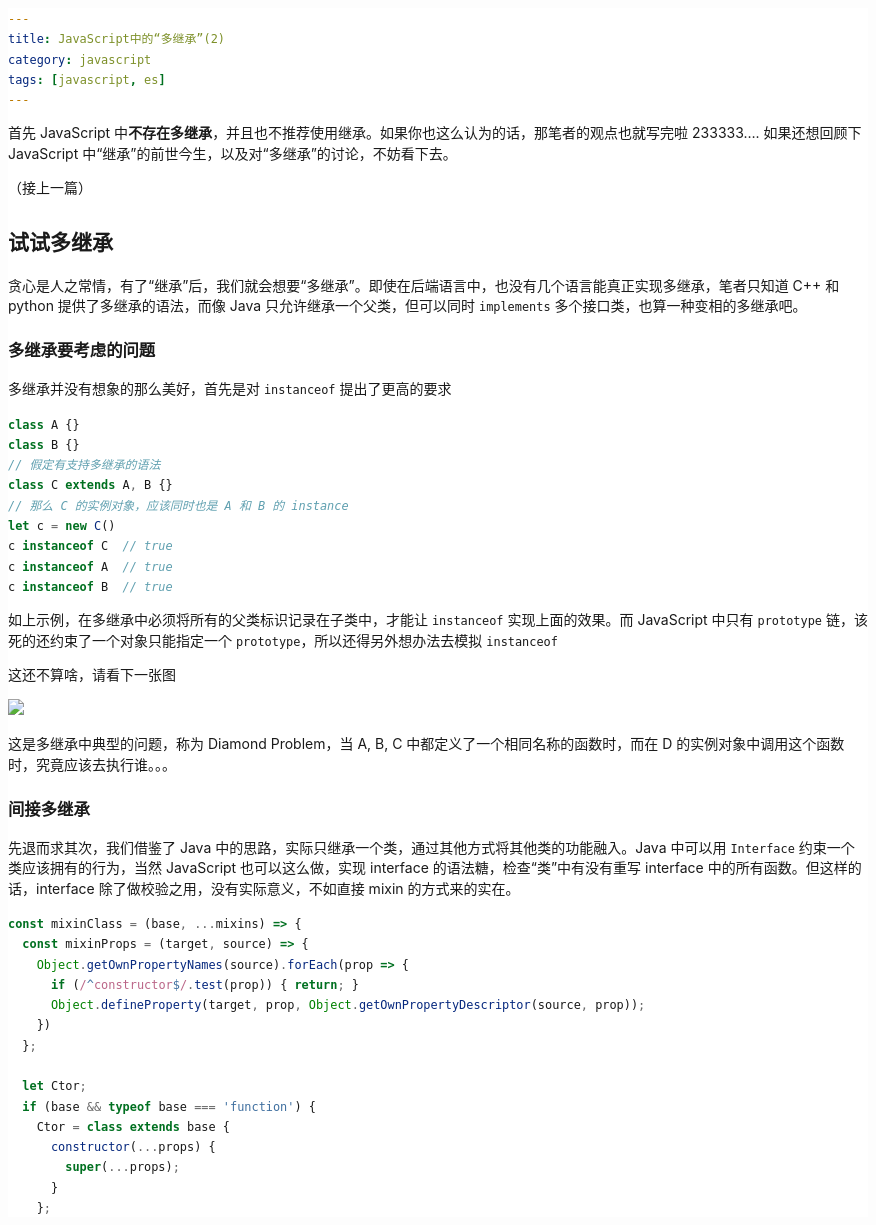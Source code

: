 ```yaml
---
title: JavaScript中的“多继承”(2)
category: javascript
tags: [javascript, es]
---
```


首先 JavaScript 中**不存在多继承**，并且也不推荐使用继承。如果你也这么认为的话，那笔者的观点也就写完啦 233333…. 如果还想回顾下 JavaScript 中“继承”的前世今生，以及对“多继承”的讨论，不妨看下去。

（接上一篇）



## 试试多继承

贪心是人之常情，有了“继承”后，我们就会想要“多继承”。即使在后端语言中，也没有几个语言能真正实现多继承，笔者只知道 C++ 和 python 提供了多继承的语法，而像 Java 只允许继承一个父类，但可以同时 `implements` 多个接口类，也算一种变相的多继承吧。

### 多继承要考虑的问题

多继承并没有想象的那么美好，首先是对 `instanceof` 提出了更高的要求

```js
class A {}
class B {}
// 假定有支持多继承的语法
class C extends A, B {}
// 那么 C 的实例对象，应该同时也是 A 和 B 的 instance
let c = new C()
c instanceof C  // true
c instanceof A  // true
c instanceof B  // true
```

如上示例，在多继承中必须将所有的父类标识记录在子类中，才能让 `instanceof` 实现上面的效果。而 JavaScript 中只有 `prototype` 链，该死的还约束了一个对象只能指定一个 `prototype`，所以还得另外想办法去模拟 `instanceof`

这还不算啥，请看下一张图

<img src="/images/captures/20180316_diamond_inherit.png">

这是多继承中典型的问题，称为 Diamond Problem，当 A, B, C 中都定义了一个相同名称的函数时，而在 D 的实例对象中调用这个函数时，究竟应该去执行谁。。。



### 间接多继承

先退而求其次，我们借鉴了 Java 中的思路，实际只继承一个类，通过其他方式将其他类的功能融入。Java 中可以用 `Interface` 约束一个类应该拥有的行为，当然 JavaScript 也可以这么做，实现 interface 的语法糖，检查“类”中有没有重写 interface 中的所有函数。但这样的话，interface 除了做校验之用，没有实际意义，不如直接 mixin 的方式来的实在。

```js
const mixinClass = (base, ...mixins) => {
  const mixinProps = (target, source) => {
    Object.getOwnPropertyNames(source).forEach(prop => {
      if (/^constructor$/.test(prop)) { return; }
      Object.defineProperty(target, prop, Object.getOwnPropertyDescriptor(source, prop));
    })
  };

  let Ctor;
  if (base && typeof base === 'function') {
    Ctor = class extends base {
      constructor(...props) {
        super(...props);
      }
    };
```